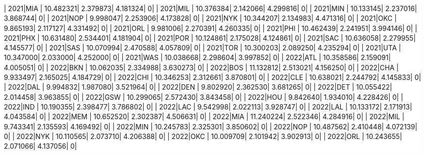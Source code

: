 | 2021|MIA  |  10.482321|    2.379873|     4.181324|           0|
| 2021|MIL  |  10.376384|    2.142066|     4.299816|           0|
| 2021|MIN  |  10.133145|    2.237016|     3.868744|           0|
| 2021|NOP  |   9.998047|    2.253906|     4.173828|           0|
| 2021|NYK  |  10.344207|    2.134983|     4.471316|           0|
| 2021|OKC  |   9.865193|    2.117127|     4.331492|           0|
| 2021|ORL  |   9.981006|    2.270391|     4.260335|           0|
| 2021|PHI  |  10.462439|    2.241951|     3.994146|           0|
| 2021|PHX  |  10.631480|    2.534401|     4.181904|           0|
| 2021|POR  |  10.124861|    2.175028|     4.124861|           0|
| 2021|SAC  |  10.636058|    2.279955|     4.145577|           0|
| 2021|SAS  |  10.070994|    2.470588|     4.057809|           0|
| 2021|TOR  |  10.300203|    2.089250|     4.235294|           0|
| 2021|UTA  |  10.347000|    2.033000|     4.252000|           0|
| 2021|WAS  |  10.038668|    2.298604|     3.997852|           0|
| 2022|ATL  |  10.358586|    2.159091|     4.005051|           0|
| 2022|BKN  |  10.062035|    2.334988|     3.630273|           0|
| 2022|BOS  |  11.132812|    2.513021|     4.156250|           0|
| 2022|CHA  |   9.933497|    2.165025|     4.184729|           0|
| 2022|CHI  |  10.346253|    2.312661|     3.870801|           0|
| 2022|CLE  |  10.638021|    2.244792|     4.145833|           0|
| 2022|DAL  |   9.994832|    1.987080|     3.521964|           0|
| 2022|DEN  |   9.802920|    2.362530|     3.681265|           0|
| 2022|DET  |  10.055422|    2.014458|     3.963855|           0|
| 2022|GSW  |  10.299065|    2.572430|     3.843458|           0|
| 2022|HOU  |   9.842640|    1.934010|     4.228426|           0|
| 2022|IND  |  10.190355|    2.398477|     3.786802|           0|
| 2022|LAC  |   9.542998|    2.022113|     3.928747|           0|
| 2022|LAL  |  10.133172|    2.171913|     4.043584|           0|
| 2022|MEM  |  10.652520|    2.302387|     4.506631|           0|
| 2022|MIA  |  11.240224|    2.522346|     4.284916|           0|
| 2022|MIL  |   9.743341|    2.135593|     4.169492|           0|
| 2022|MIN  |  10.245783|    2.325301|     3.850602|           0|
| 2022|NOP  |  10.487562|    2.410448|     4.072139|           0|
| 2022|NYK  |  10.110565|    2.073710|     4.206388|           0|
| 2022|OKC  |  10.009709|    2.101942|     3.902913|           0|
| 2022|ORL  |  10.243655|    2.071066|     4.137056|           0|